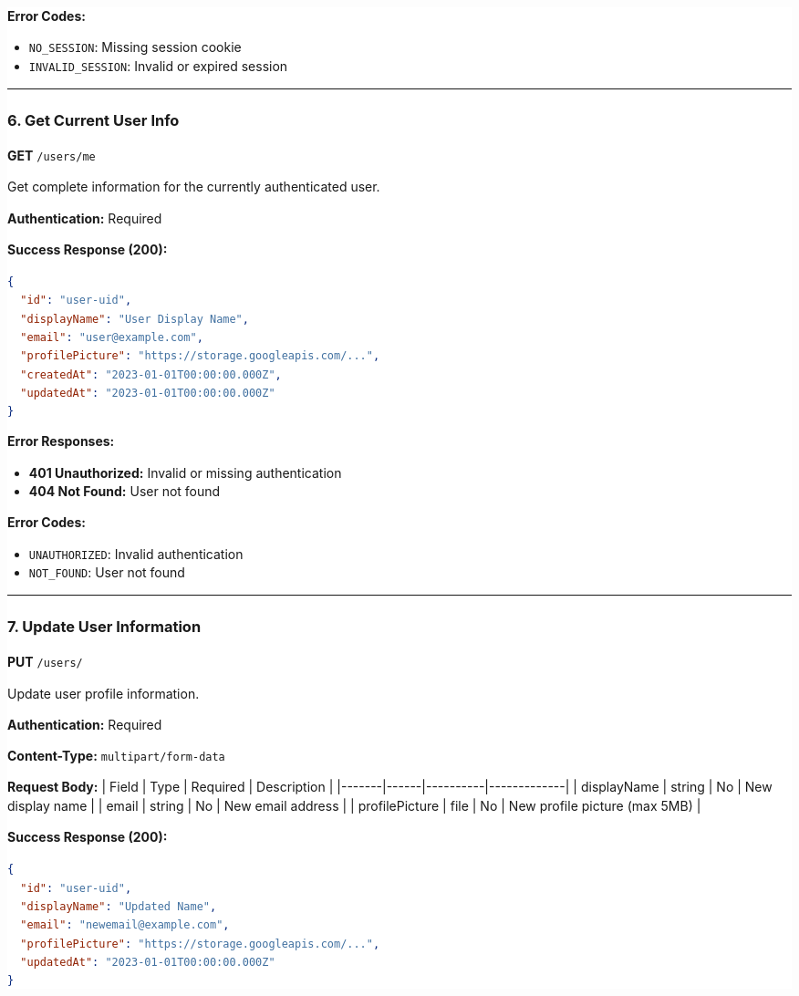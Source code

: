 **Error Codes:**
- `NO_SESSION`: Missing session cookie
- `INVALID_SESSION`: Invalid or expired session

---

### 6. Get Current User Info
**GET** `/users/me`

Get complete information for the currently authenticated user.

**Authentication:** Required

**Success Response (200):**
```json
{
  "id": "user-uid",
  "displayName": "User Display Name",
  "email": "user@example.com",
  "profilePicture": "https://storage.googleapis.com/...",
  "createdAt": "2023-01-01T00:00:00.000Z",
  "updatedAt": "2023-01-01T00:00:00.000Z"
}
```

**Error Responses:**
- **401 Unauthorized:** Invalid or missing authentication
- **404 Not Found:** User not found

**Error Codes:**
- `UNAUTHORIZED`: Invalid authentication
- `NOT_FOUND`: User not found

---

### 7. Update User Information
**PUT** `/users/`

Update user profile information.

**Authentication:** Required

**Content-Type:** `multipart/form-data`

**Request Body:**
| Field | Type | Required | Description |
|-------|------|----------|-------------|
| displayName | string | No | New display name |
| email | string | No | New email address |
| profilePicture | file | No | New profile picture (max 5MB) |

**Success Response (200):**
```json
{
  "id": "user-uid",
  "displayName": "Updated Name",
  "email": "newemail@example.com",
  "profilePicture": "https://storage.googleapis.com/...",
  "updatedAt": "2023-01-01T00:00:00.000Z"
}
```
